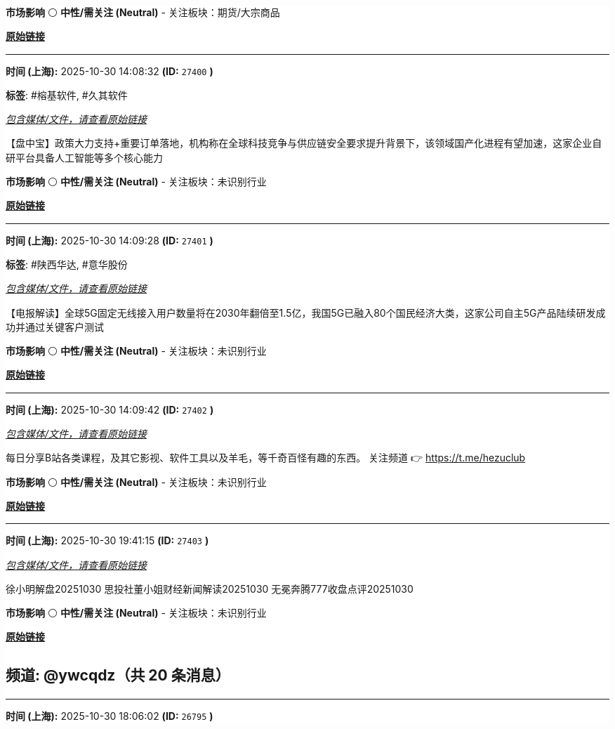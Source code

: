 **市场影响** ⚪ **中性/需关注 (Neutral)** - 关注板块：期货/大宗商品

**[原始链接](https://t.me/clsvip/27399)**

---
**时间 (上海):** 2025-10-30 14:08:32 **(ID:** `27400` **)**

**标签**: #榕基软件, #久其软件

*[包含媒体/文件，请查看原始链接](https://t.me/s/clsvip)*

【盘中宝】政策大力支持+重要订单落地，机构称在全球科技竞争与供应链安全要求提升背景下，该领域国产化进程有望加速，这家企业自研平台具备人工智能等多个核心能力

**市场影响** ⚪ **中性/需关注 (Neutral)** - 关注板块：未识别行业

**[原始链接](https://t.me/clsvip/27400)**

---
**时间 (上海):** 2025-10-30 14:09:28 **(ID:** `27401` **)**

**标签**: #陕西华达, #意华股份

*[包含媒体/文件，请查看原始链接](https://t.me/s/clsvip)*

【电报解读】全球5G固定无线接入用户数量将在2030年翻倍至1.5亿，我国5G已融入80个国民经济大类，这家公司自主5G产品陆续研发成功并通过关键客户测试

**市场影响** ⚪ **中性/需关注 (Neutral)** - 关注板块：未识别行业

**[原始链接](https://t.me/clsvip/27401)**

---
**时间 (上海):** 2025-10-30 14:09:42 **(ID:** `27402` **)**

*[包含媒体/文件，请查看原始链接](https://t.me/s/clsvip)*

每日分享B站各类课程，及其它影视、软件工具以及羊毛，等千奇百怪有趣的东西。
关注频道
👉
https://t.me/hezuclub

**市场影响** ⚪ **中性/需关注 (Neutral)** - 关注板块：未识别行业

**[原始链接](https://t.me/clsvip/27402)**

---
**时间 (上海):** 2025-10-30 19:41:15 **(ID:** `27403` **)**

*[包含媒体/文件，请查看原始链接](https://t.me/s/clsvip)*

徐小明解盘20251030
思投社董小姐财经新闻解读20251030
无冕奔腾777收盘点评20251030

**市场影响** ⚪ **中性/需关注 (Neutral)** - 关注板块：未识别行业

**[原始链接](https://t.me/clsvip/27403)**
## 频道: @ywcqdz（共 20 条消息）

---
**时间 (上海):** 2025-10-30 18:06:02 **(ID:** `26795` **)**
